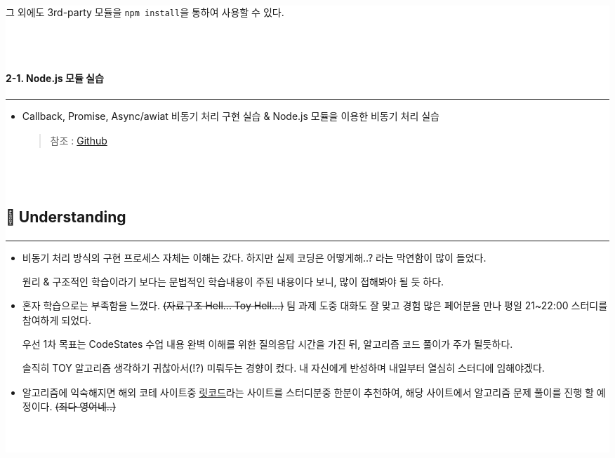   그 외에도 3rd-party 모듈을 `npm install`을 통하여 사용할 수 있다.

<br>
<br>

#### 2-1. Node.js 모듈 실습

---

- Callback, Promise, Async/awiat 비동기 처리 구현 실습 & Node.js 모듈을 이용한 비동기 처리 실습

  > 참조 : <a href="https://github.com/JH8459/im-sprint-async-and-promise" target="_blank"> Github </a>

<br>
<br>

## 🤔 Understanding

---

- 비동기 처리 방식의 구현 프로세스 자체는 이해는 갔다. 하지만 실제 코딩은 어떻게해..? 라는 막연함이 많이 들었다.

  원리 & 구조적인 학습이라기 보다는 문법적인 학습내용이 주된 내용이다 보니, 많이 접해봐야 될 듯 하다.

- 혼자 학습으로는 부족함을 느꼈다. ~~(자료구조 Hell... Toy Hell...)~~ 팀 과제 도중 대화도 잘 맞고 경험 많은 페어분을 만나 평일 21~22:00 스터디를 참여하게 되었다.

  우선 1차 목표는 CodeStates 수업 내용 완벽 이해를 위한 질의응답 시간을 가진 뒤, 알고리즘 코드 풀이가 주가 될듯하다.

  솔직히 TOY 알고리즘 생각하기 귀찮아서(!?) 미뤄두는 경향이 컸다. 내 자신에게 반성하며 내일부터 열심히 스터디에 임해야겠다.

- 알고리즘에 익숙해지면 해외 코테 사이트중 <a href="https://leetcode.com/" target="_blank"> 릿코드</a>라는 사이트를 스터디분중 한분이 추천하여, 해당 사이트에서 알고리즘 문제 풀이를 진행 할 예정이다. ~~(죄다 영어네..)~~

<br>
<br>

```toc

```
